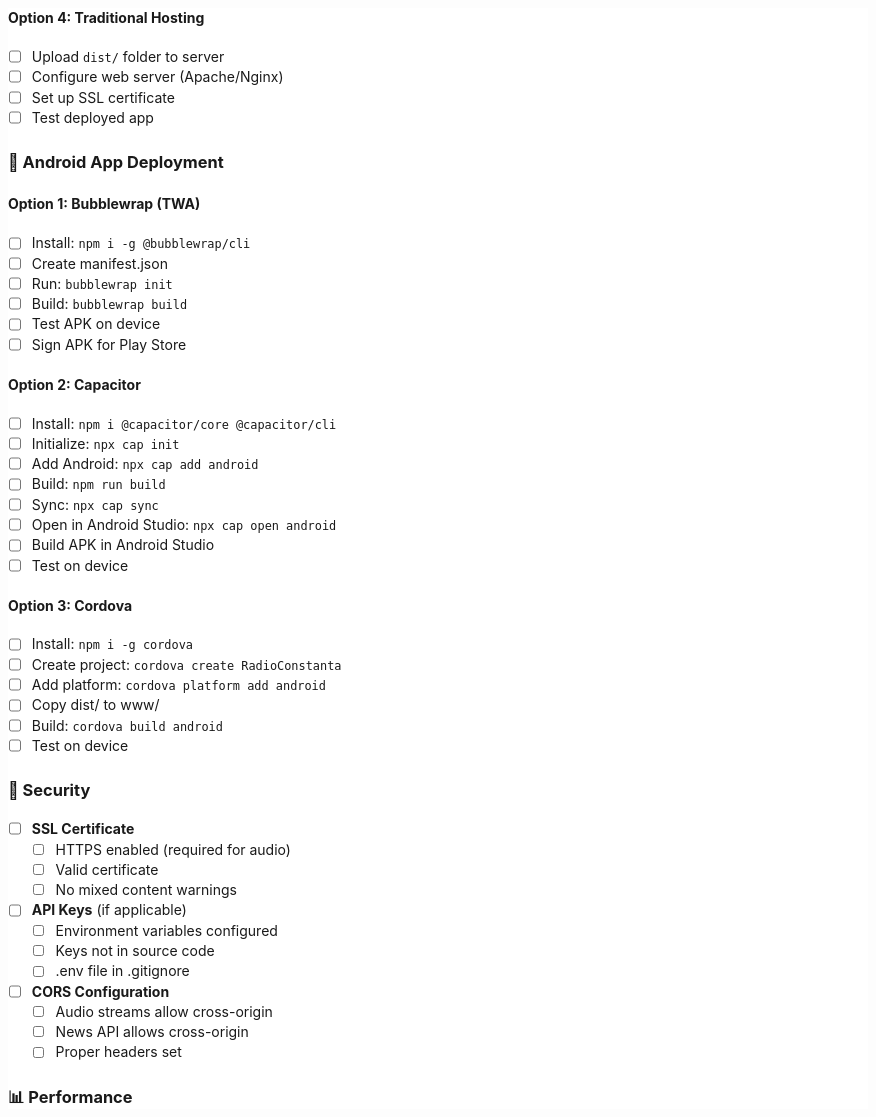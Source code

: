 #### Option 4: Traditional Hosting
- [ ] Upload `dist/` folder to server
- [ ] Configure web server (Apache/Nginx)
- [ ] Set up SSL certificate
- [ ] Test deployed app

### 📱 Android App Deployment

#### Option 1: Bubblewrap (TWA)
- [ ] Install: `npm i -g @bubblewrap/cli`
- [ ] Create manifest.json
- [ ] Run: `bubblewrap init`
- [ ] Build: `bubblewrap build`
- [ ] Test APK on device
- [ ] Sign APK for Play Store

#### Option 2: Capacitor
- [ ] Install: `npm i @capacitor/core @capacitor/cli`
- [ ] Initialize: `npx cap init`
- [ ] Add Android: `npx cap add android`
- [ ] Build: `npm run build`
- [ ] Sync: `npx cap sync`
- [ ] Open in Android Studio: `npx cap open android`
- [ ] Build APK in Android Studio
- [ ] Test on device

#### Option 3: Cordova
- [ ] Install: `npm i -g cordova`
- [ ] Create project: `cordova create RadioConstanta`
- [ ] Add platform: `cordova platform add android`
- [ ] Copy dist/ to www/
- [ ] Build: `cordova build android`
- [ ] Test on device

### 🔐 Security

- [ ] **SSL Certificate**
  - [ ] HTTPS enabled (required for audio)
  - [ ] Valid certificate
  - [ ] No mixed content warnings

- [ ] **API Keys** (if applicable)
  - [ ] Environment variables configured
  - [ ] Keys not in source code
  - [ ] .env file in .gitignore

- [ ] **CORS Configuration**
  - [ ] Audio streams allow cross-origin
  - [ ] News API allows cross-origin
  - [ ] Proper headers set

### 📊 Performance
